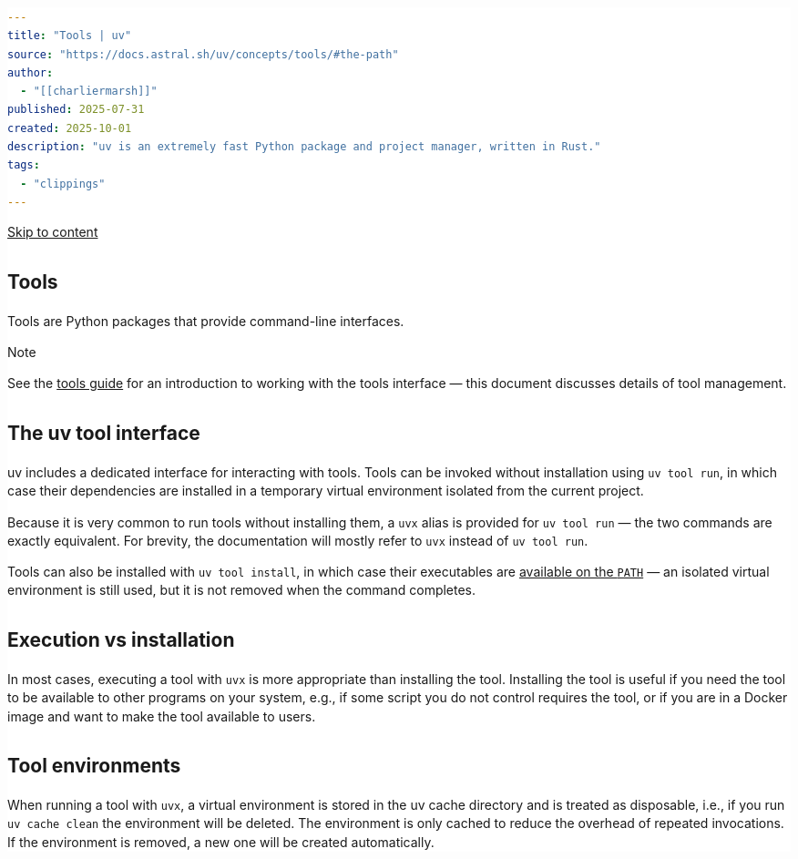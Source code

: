 ```yaml
---
title: "Tools | uv"
source: "https://docs.astral.sh/uv/concepts/tools/#the-path"
author:
  - "[[charliermarsh]]"
published: 2025-07-31
created: 2025-10-01
description: "uv is an extremely fast Python package and project manager, written in Rust."
tags:
  - "clippings"
---
```

[Skip to content](https://docs.astral.sh/uv/concepts/tools/#tools)

## Tools

Tools are Python packages that provide command-line interfaces.

Note

See the [tools guide](https://docs.astral.sh/uv/guides/tools/) for an introduction to working with the tools interface — this document discusses details of tool management.

## The uv tool interface

uv includes a dedicated interface for interacting with tools. Tools can be invoked without installation using `uv tool run`, in which case their dependencies are installed in a temporary virtual environment isolated from the current project.

Because it is very common to run tools without installing them, a `uvx` alias is provided for `uv tool run` — the two commands are exactly equivalent. For brevity, the documentation will mostly refer to `uvx` instead of `uv tool run`.

Tools can also be installed with `uv tool install`, in which case their executables are [available on the `PATH`](https://docs.astral.sh/uv/concepts/tools/#the-path) — an isolated virtual environment is still used, but it is not removed when the command completes.

## Execution vs installation

In most cases, executing a tool with `uvx` is more appropriate than installing the tool. Installing the tool is useful if you need the tool to be available to other programs on your system, e.g., if some script you do not control requires the tool, or if you are in a Docker image and want to make the tool available to users.

## Tool environments

When running a tool with `uvx`, a virtual environment is stored in the uv cache directory and is treated as disposable, i.e., if you run `uv cache clean` the environment will be deleted. The environment is only cached to reduce the overhead of repeated invocations. If the environment is removed, a new one will be created automatically.
